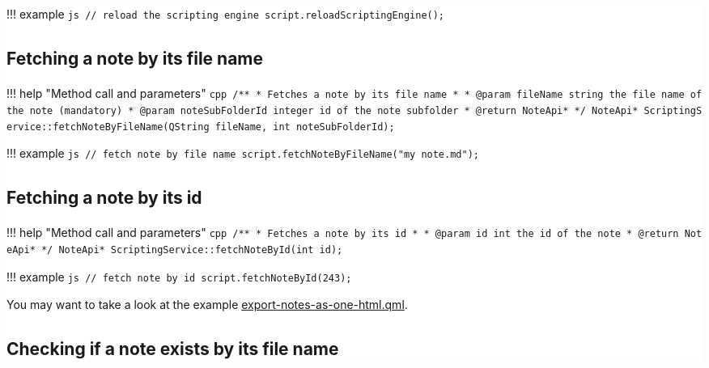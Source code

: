 !!! example
    ```js
    // reload the scripting engine
    script.reloadScriptingEngine();
    ```

Fetching a note by its file name
--------------------------------

!!! help "Method call and parameters"
    ```cpp
    /**
     * Fetches a note by its file name
     *
     * @param fileName string the file name of the note (mandatory)
     * @param noteSubFolderId integer id of the note subfolder
     * @return NoteApi*
     */
    NoteApi* ScriptingService::fetchNoteByFileName(QString fileName,
                                                   int noteSubFolderId);
    ```

!!! example
    ```js
    // fetch note by file name
    script.fetchNoteByFileName("my note.md");
    ```

Fetching a note by its id
-------------------------

!!! help "Method call and parameters"
    ```cpp
    /**
     * Fetches a note by its id
     *
     * @param id int the id of the note
     * @return NoteApi*
     */
    NoteApi* ScriptingService::fetchNoteById(int id);
    ```

!!! example
    ```js
    // fetch note by id
    script.fetchNoteById(243);
    ```

You may want to take a look at the example
[export-notes-as-one-html.qml](https://github.com/pbek/QOwnNotes/blob/develop/doc/scripting/export-notes-as-one-html.qml).

Checking if a note exists by its file name
------------------------------------------
